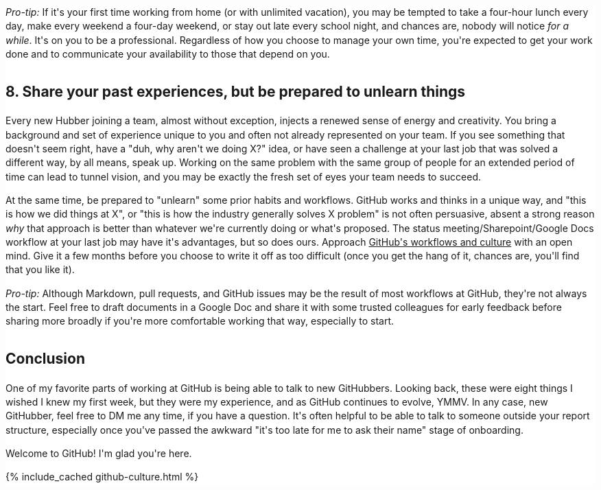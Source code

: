 *Pro-tip:* If it's your first time working from home (or with unlimited vacation), you may be tempted to take a four-hour lunch every day, make every weekend a four-day weekend, or stay out late every school night, and chances are, nobody will notice *for a while*. It's on you to be a professional. Regardless of how you choose to manage your own time, you're expected to get your work done and to communicate your availability to those that depend on you.

## 8. Share your past experiences, but be prepared to unlearn things

Every new Hubber joining a team, almost without exception, injects a renewed sense of energy and creativity. You bring a background and set of experience unique to you and often not already represented on your team. If you see something that doesn't seem right, have a "duh, why aren't we doing X?" idea, or have seen a challenge at your last job that was solved a different way, by all means, speak up. Working on the same problem with the same group of people for an extended period of time can lead to tunnel vision, and you may be exactly the fresh set of eyes your team needs to succeed.

At the same time, be prepared to "unlearn" some prior habits and workflows. GitHub works and thinks in a unique way, and "this is how we did things at X", or "this is how the industry generally solves X problem" is not often persuasive, absent a strong reason *why* that approach is better than whatever we're currently doing or what's proposed. The status meeting/Sharepoint/Google Docs workflow at your last job may have it's advantages, but so does ours. Approach [GitHub's workflows and culture](https://ben.balter.com/2020/08/14/tools-of-the-trade/) with an open mind. Give it a few months before you choose to write it off as too difficult (once you get the hang of it, chances are, you'll find that you like it).

*Pro-tip:* Although Markdown, pull requests, and GitHub issues may be the result of most workflows at GitHub, they're not always the start. Feel free to draft documents in a Google Doc and share it with some trusted colleagues for early feedback before sharing more broadly if you're more comfortable working that way, especially to start.

## Conclusion

One of my favorite parts of working at GitHub is being able to talk to new GitHubbers. Looking back, these were eight things I wished I knew my first week, but they were my experience, and as GitHub continues to evolve, YMMV. In any case, new GitHubber, feel free to DM me any time, if you have a question. It's often helpful to be able to talk to someone outside your report structure, especially once you've passed the awkward "it's too late for me to ask their name" stage of onboarding.

Welcome to GitHub! I'm glad you're here.

{% include\_cached github-culture.html %}

[^1]: The original post referenced a previous iteration of how we stored and shared knowledge internally, so I opted to remove the system name entirely to keep it future proof (that's not what we really call it). If you're a GitHubber, ask your manager or a teammate. It's the thing with internal policies, docs, guides, updates, and so on

[^2]: As we've grown, this timeline has likely accelerated. Don't be worried if you hit this point sooner.

[^3]: To the auditors out there reading this (👋), in hindsight, I'm not sure how realistic that non-aspiration was, but either way, since then we've added a number of developer-friendly technical and administrative controls.
